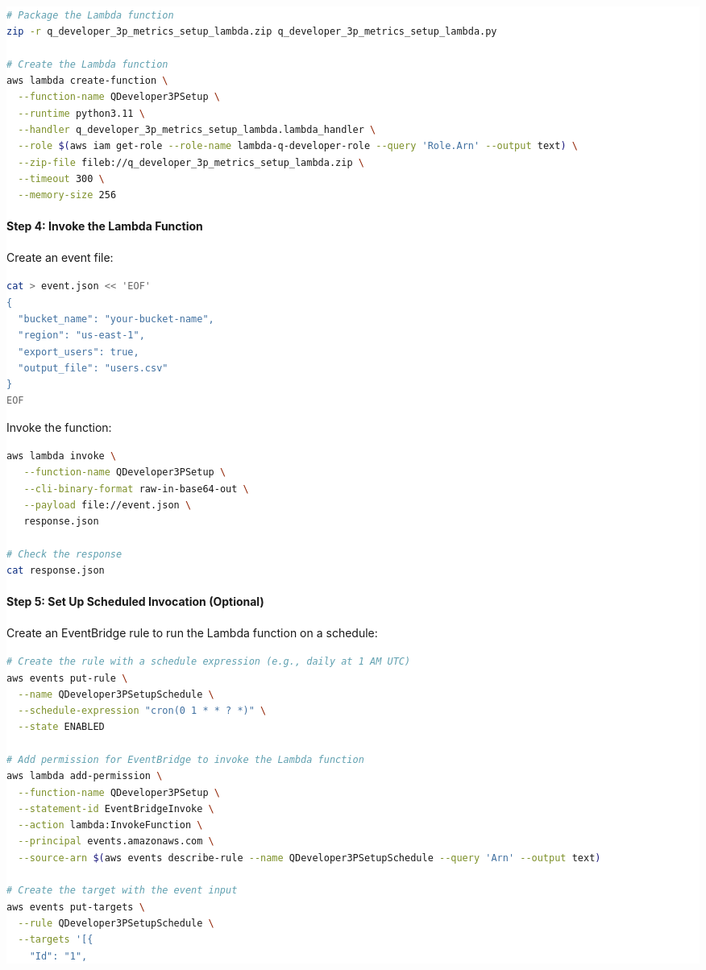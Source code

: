 ```bash
# Package the Lambda function
zip -r q_developer_3p_metrics_setup_lambda.zip q_developer_3p_metrics_setup_lambda.py

# Create the Lambda function
aws lambda create-function \
  --function-name QDeveloper3PSetup \
  --runtime python3.11 \
  --handler q_developer_3p_metrics_setup_lambda.lambda_handler \
  --role $(aws iam get-role --role-name lambda-q-developer-role --query 'Role.Arn' --output text) \
  --zip-file fileb://q_developer_3p_metrics_setup_lambda.zip \
  --timeout 300 \
  --memory-size 256
```

#### Step 4: Invoke the Lambda Function

Create an event file:

```bash
cat > event.json << 'EOF'
{
  "bucket_name": "your-bucket-name",
  "region": "us-east-1",
  "export_users": true,
  "output_file": "users.csv"
}
EOF
```

Invoke the function:

```bash
aws lambda invoke \
   --function-name QDeveloper3PSetup \
   --cli-binary-format raw-in-base64-out \
   --payload file://event.json \
   response.json

# Check the response
cat response.json
```

#### Step 5: Set Up Scheduled Invocation (Optional)

Create an EventBridge rule to run the Lambda function on a schedule:

```bash
# Create the rule with a schedule expression (e.g., daily at 1 AM UTC)
aws events put-rule \
  --name QDeveloper3PSetupSchedule \
  --schedule-expression "cron(0 1 * * ? *)" \
  --state ENABLED

# Add permission for EventBridge to invoke the Lambda function
aws lambda add-permission \
  --function-name QDeveloper3PSetup \
  --statement-id EventBridgeInvoke \
  --action lambda:InvokeFunction \
  --principal events.amazonaws.com \
  --source-arn $(aws events describe-rule --name QDeveloper3PSetupSchedule --query 'Arn' --output text)

# Create the target with the event input
aws events put-targets \
  --rule QDeveloper3PSetupSchedule \
  --targets '[{
    "Id": "1",
```